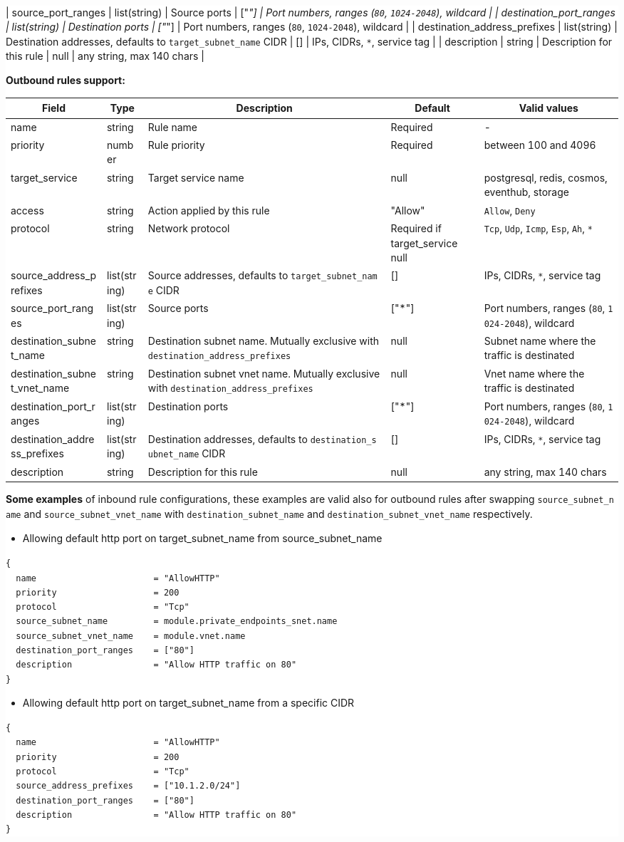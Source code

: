 | source_port_ranges           | list(string) | Source ports                                                               | ["*"]                           | Port numbers, ranges (`80`, `1024-2048`), wildcard |
| destination_port_ranges      | list(string) | Destination ports                                                          | ["*"]                           | Port numbers, ranges (`80`, `1024-2048`), wildcard |
| destination_address_prefixes | list(string) | Destination addresses, defaults to `target_subnet_name` CIDR               | []                              | IPs, CIDRs, `*`, service tag                       |
| description                  | string       | Description for this rule                                                  | null                            | any string, max 140 chars                          |

**Outbound rules support:**

| Field                        | Type         | Description                                                                          | Default                         | Valid values                                       |
| ---------------------------- | ------------ | ------------------------------------------------------------------------------------ | ------------------------------- | -------------------------------------------------- |
| name                         | string       | Rule name                                                                            | Required                        | -                                                  |
| priority                     | number       | Rule priority                                                                        | Required                        | between 100 and 4096                               |
| target_service               | string       | Target service name                                                                  | null                            | postgresql, redis, cosmos, eventhub, storage       |
| access                       | string       | Action applied by this rule                                                          | "Allow"                         | `Allow`, `Deny`                                    |
| protocol                     | string       | Network protocol                                                                     | Required if target_service null | `Tcp`, `Udp`, `Icmp`, `Esp`, `Ah`, `*`             |
| source_address_prefixes      | list(string) | Source addresses, defaults to `target_subnet_name` CIDR                              | []                              | IPs, CIDRs, `*`, service tag                       |
| source_port_ranges           | list(string) | Source ports                                                                         | ["*"]                           | Port numbers, ranges (`80`, `1024-2048`), wildcard |
| destination_subnet_name      | string       | Destination subnet name. Mutually exclusive with `destination_address_prefixes`      | null                            | Subnet name where the traffic is destinated        |
| destination_subnet_vnet_name | string       | Destination subnet vnet name. Mutually exclusive with `destination_address_prefixes` | null                            | Vnet name where the traffic is destinated          |
| destination_port_ranges      | list(string) | Destination ports                                                                    | ["*"]                           | Port numbers, ranges (`80`, `1024-2048`), wildcard |
| destination_address_prefixes | list(string) | Destination addresses, defaults to `destination_subnet_name` CIDR                    | []                              | IPs, CIDRs, `*`, service tag                       |
| description                  | string       | Description for this rule                                                            | null                            | any string, max 140 chars                          |


**Some examples** of inbound rule configurations, these examples are valid also for outbound rules after swapping `source_subnet_name` and `source_subnet_vnet_name` with `destination_subnet_name` and `destination_subnet_vnet_name` respectively.

- Allowing default http port on target_subnet_name from source_subnet_name

```hcl
{
  name                       = "AllowHTTP"
  priority                   = 200
  protocol                   = "Tcp"
  source_subnet_name         = module.private_endpoints_snet.name
  source_subnet_vnet_name    = module.vnet.name
  destination_port_ranges    = ["80"]
  description                = "Allow HTTP traffic on 80"
}
```

- Allowing default http port on target_subnet_name from a specific CIDR

```hcl
{
  name                       = "AllowHTTP"
  priority                   = 200
  protocol                   = "Tcp"
  source_address_prefixes    = ["10.1.2.0/24"]
  destination_port_ranges    = ["80"]
  description                = "Allow HTTP traffic on 80"
}
```
